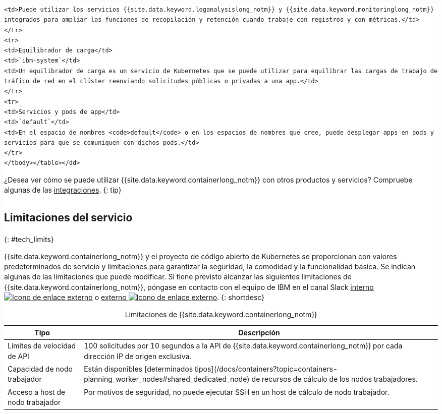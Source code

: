     <td>Puede utilizar los servicios {{site.data.keyword.loganalysislong_notm}} y {{site.data.keyword.monitoringlong_notm}} integrados para ampliar las funciones de recopilación y retención cuando trabaje con registros y con métricas.</td>
    </tr>
    <tr>
    <td>Equilibrador de carga</td>
    <td>`ibm-system`</td>
    <td>Un equilibrador de carga es un servicio de Kubernetes que se puede utilizar para equilibrar las cargas de trabajo de tráfico de red en el clúster reenviando solicitudes públicas o privadas a una app.</td>
    </tr>
    <tr>
    <td>Servicios y pods de app</td>
    <td>`default`</td>
    <td>En el espacio de nombres <code>default</code> o en los espacios de nombres que cree, puede desplegar apps en pods y servicios para que se comuniquen con dichos pods.</td>
    </tr>
    </tbody></table></dd>
</dl>

¿Desea ver cómo se puede utilizar {{site.data.keyword.containerlong_notm}} con otros productos y servicios? Compruebe algunas de las [integraciones](/docs/containers?topic=containers-supported_integrations#supported_integrations).
{: tip}

## Limitaciones del servicio
{: #tech_limits}

{{site.data.keyword.containerlong_notm}} y el proyecto de código abierto de Kubernetes se proporcionan con valores predeterminados de servicio y limitaciones para garantizar la seguridad, la comodidad y la funcionalidad básica. Se indican algunas de las limitaciones que puede modificar. Si tiene previsto alcanzar las siguientes limitaciones de {{site.data.keyword.containerlong_notm}}, póngase en contacto con el equipo de IBM en el canal Slack [interno ![Icono de enlace externo](../icons/launch-glyph.svg "Icono de enlace externo")](https://ibm-argonauts.slack.com/messages/C4S4NUCB1) o [externo ![Icono de enlace externo](../icons/launch-glyph.svg "Icono de enlace externo")](https://ibm-container-service.slack.com).
{: shortdesc}



<table summary="Esta tabla contiene información sobre las limitaciones de {{site.data.keyword.containerlong_notm}}. Las columnas se leen de izquierda a derecha. La primera columna es el tipo de limitación y la segunda es la descripción de la limitación.">
<caption>Limitaciones de {{site.data.keyword.containerlong_notm}}</caption>
<thead>
  <tr>
    <th>Tipo</th>
    <th>Descripción</th>
  </tr>
</thead>
<tbody>
  <tr>
    <td>Límites de velocidad de API</td>
    <td>100 solicitudes por 10 segundos a la API de {{site.data.keyword.containerlong_notm}} por cada dirección IP de origen exclusiva.</td>
  </tr>
  <tr>
    <td>Capacidad de nodo trabajador</td>
    <td>Están disponibles [determinados tipos](/docs/containers?topic=containers-planning_worker_nodes#shared_dedicated_node) de recursos de cálculo de los nodos trabajadores.</td>
  </tr>
  <tr>
    <td>Acceso a host de nodo trabajador</td>
    <td>Por motivos de seguridad, no puede ejecutar SSH en un host de cálculo de nodo trabajador.</td>
  </tr>